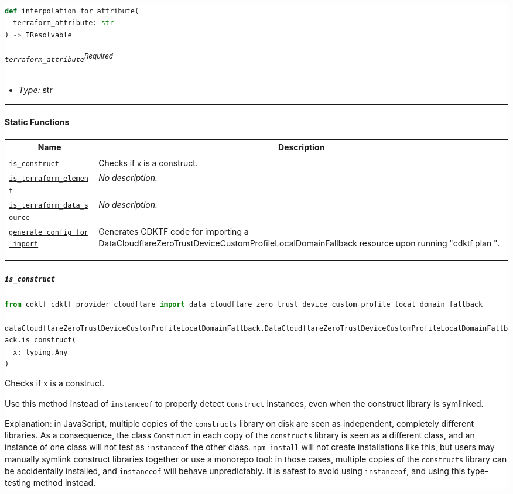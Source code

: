 ```python
def interpolation_for_attribute(
  terraform_attribute: str
) -> IResolvable
```

###### `terraform_attribute`<sup>Required</sup> <a name="terraform_attribute" id="@cdktf/provider-cloudflare.dataCloudflareZeroTrustDeviceCustomProfileLocalDomainFallback.DataCloudflareZeroTrustDeviceCustomProfileLocalDomainFallback.interpolationForAttribute.parameter.terraformAttribute"></a>

- *Type:* str

---

#### Static Functions <a name="Static Functions" id="Static Functions"></a>

| **Name** | **Description** |
| --- | --- |
| <code><a href="#@cdktf/provider-cloudflare.dataCloudflareZeroTrustDeviceCustomProfileLocalDomainFallback.DataCloudflareZeroTrustDeviceCustomProfileLocalDomainFallback.isConstruct">is_construct</a></code> | Checks if `x` is a construct. |
| <code><a href="#@cdktf/provider-cloudflare.dataCloudflareZeroTrustDeviceCustomProfileLocalDomainFallback.DataCloudflareZeroTrustDeviceCustomProfileLocalDomainFallback.isTerraformElement">is_terraform_element</a></code> | *No description.* |
| <code><a href="#@cdktf/provider-cloudflare.dataCloudflareZeroTrustDeviceCustomProfileLocalDomainFallback.DataCloudflareZeroTrustDeviceCustomProfileLocalDomainFallback.isTerraformDataSource">is_terraform_data_source</a></code> | *No description.* |
| <code><a href="#@cdktf/provider-cloudflare.dataCloudflareZeroTrustDeviceCustomProfileLocalDomainFallback.DataCloudflareZeroTrustDeviceCustomProfileLocalDomainFallback.generateConfigForImport">generate_config_for_import</a></code> | Generates CDKTF code for importing a DataCloudflareZeroTrustDeviceCustomProfileLocalDomainFallback resource upon running "cdktf plan <stack-name>". |

---

##### `is_construct` <a name="is_construct" id="@cdktf/provider-cloudflare.dataCloudflareZeroTrustDeviceCustomProfileLocalDomainFallback.DataCloudflareZeroTrustDeviceCustomProfileLocalDomainFallback.isConstruct"></a>

```python
from cdktf_cdktf_provider_cloudflare import data_cloudflare_zero_trust_device_custom_profile_local_domain_fallback

dataCloudflareZeroTrustDeviceCustomProfileLocalDomainFallback.DataCloudflareZeroTrustDeviceCustomProfileLocalDomainFallback.is_construct(
  x: typing.Any
)
```

Checks if `x` is a construct.

Use this method instead of `instanceof` to properly detect `Construct`
instances, even when the construct library is symlinked.

Explanation: in JavaScript, multiple copies of the `constructs` library on
disk are seen as independent, completely different libraries. As a
consequence, the class `Construct` in each copy of the `constructs` library
is seen as a different class, and an instance of one class will not test as
`instanceof` the other class. `npm install` will not create installations
like this, but users may manually symlink construct libraries together or
use a monorepo tool: in those cases, multiple copies of the `constructs`
library can be accidentally installed, and `instanceof` will behave
unpredictably. It is safest to avoid using `instanceof`, and using
this type-testing method instead.
